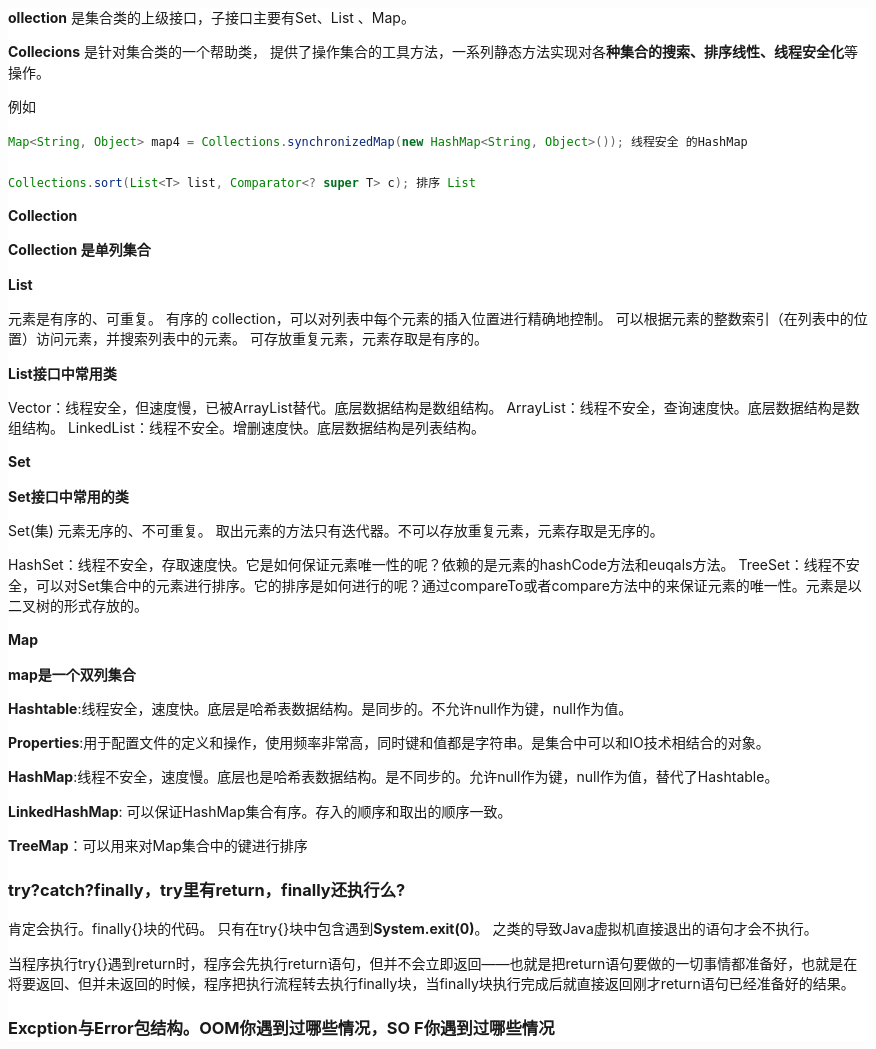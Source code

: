 **ollection** 是集合类的上级接口，子接口主要有Set、List 、Map。

**Collecions** 是针对集合类的一个帮助类， 提供了操作集合的工具方法，一系列静态方法实现对各**种集合的搜索、排序线性、线程安全化**等操作。

例如

```java
Map<String, Object> map4 = Collections.synchronizedMap(new HashMap<String, Object>()); 线程安全 的HashMap

Collections.sort(List<T> list, Comparator<? super T> c); 排序 List
```

**Collection**

**Collection 是单列集合**

**List**

元素是有序的、可重复。 有序的 collection，可以对列表中每个元素的插入位置进行精确地控制。 可以根据元素的整数索引（在列表中的位置）访问元素，并搜索列表中的元素。 可存放重复元素，元素存取是有序的。

**List接口中常用类**

Vector：线程安全，但速度慢，已被ArrayList替代。底层数据结构是数组结构。 ArrayList：线程不安全，查询速度快。底层数据结构是数组结构。 LinkedList：线程不安全。增删速度快。底层数据结构是列表结构。

**Set**

**Set接口中常用的类**

Set(集) 元素无序的、不可重复。 取出元素的方法只有迭代器。不可以存放重复元素，元素存取是无序的。

HashSet：线程不安全，存取速度快。它是如何保证元素唯一性的呢？依赖的是元素的hashCode方法和euqals方法。 TreeSet：线程不安全，可以对Set集合中的元素进行排序。它的排序是如何进行的呢？通过compareTo或者compare方法中的来保证元素的唯一性。元素是以二叉树的形式存放的。

**Map**

**map是一个双列集合**

**Hashtable**:线程安全，速度快。底层是哈希表数据结构。是同步的。不允许null作为键，null作为值。

**Properties**:用于配置文件的定义和操作，使用频率非常高，同时键和值都是字符串。是集合中可以和IO技术相结合的对象。

**HashMap**:线程不安全，速度慢。底层也是哈希表数据结构。是不同步的。允许null作为键，null作为值，替代了Hashtable。

**LinkedHashMap**: 可以保证HashMap集合有序。存入的顺序和取出的顺序一致。

**TreeMap**：可以用来对Map集合中的键进行排序



### **try?catch?finally，try里有return，finally还执行么**?

肯定会执行。finally{}块的代码。 只有在try{}块中包含遇到**System.exit(0)**。 之类的导致Java虚拟机直接退出的语句才会不执行。

当程序执行try{}遇到return时，程序会先执行return语句，但并不会立即返回——也就是把return语句要做的一切事情都准备好，也就是在将要返回、但并未返回的时候，程序把执行流程转去执行finally块，当finally块执行完成后就直接返回刚才return语句已经准备好的结果。



### Excption与Error包结构。OOM你遇到过哪些情况，SO F你遇到过哪些情况

